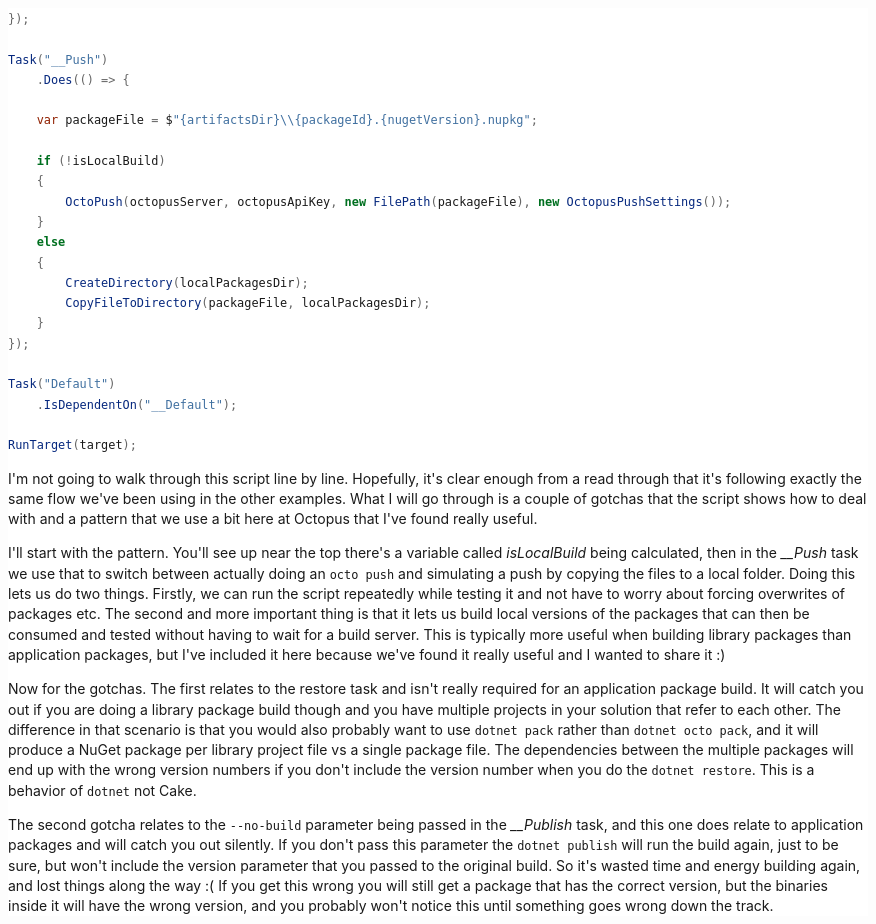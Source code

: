 ```csharp
});

Task("__Push")
    .Does(() => {

    var packageFile = $"{artifactsDir}\\{packageId}.{nugetVersion}.nupkg";

    if (!isLocalBuild)
    {
        OctoPush(octopusServer, octopusApiKey, new FilePath(packageFile), new OctopusPushSettings());
    }
    else
    {
        CreateDirectory(localPackagesDir);
        CopyFileToDirectory(packageFile, localPackagesDir);
    }
});

Task("Default")
    .IsDependentOn("__Default");

RunTarget(target);

```

I'm not going to walk through this script line by line. Hopefully, it's clear enough from a read through that it's following exactly the same flow we've been using in the other examples. What I will go through is a couple of gotchas that the script shows how to deal with and a pattern that we use a bit here at Octopus that I've found really useful.

I'll start with the pattern. You'll see up near the top there's a variable called _isLocalBuild_ being calculated, then in the *__Push* task we use that to switch between actually doing an `octo push` and simulating a push by copying the files to a local folder. Doing this lets us do two things. Firstly, we can run the script repeatedly while testing it and not have to worry about forcing overwrites of packages etc. The second and more important thing is that it lets us build local versions of the packages that can then be consumed and tested without having to wait for a build server. This is typically more useful when building library packages than application packages, but I've included it here because we've found it really useful and I wanted to share it :)

Now for the gotchas. The first relates to the restore task and isn't really required for an application package build. It will catch you out if you are doing a library package build though and you have multiple projects in your solution that refer to each other. The difference in that scenario is that you would also probably want to use `dotnet pack` rather than `dotnet octo pack`, and it will produce a NuGet package per library project file vs a single package file. The dependencies between the multiple packages will end up with the wrong version numbers if you don't include the version number when you do the `dotnet restore`. This is a behavior of `dotnet` not Cake.

The second gotcha relates to the `--no-build` parameter being passed in the *__Publish* task, and this one does relate to application packages and will catch you out silently. If you don't pass this parameter the `dotnet publish` will run the build again, just to be sure, but won't include the version parameter that you passed to the original build. So it's wasted time and energy building again, and lost things along the way :( If you get this wrong you will still get a package that has the correct version, but the binaries inside it will have the wrong version, and you probably won't notice this until something goes wrong down the track.
